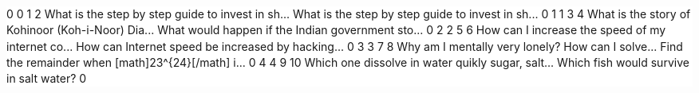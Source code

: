   <tbody>
    <tr>
      <th>0</th>
      <td>0</td>
      <td>1</td>
      <td>2</td>
      <td>What is the step by step guide to invest in sh...</td>
      <td>What is the step by step guide to invest in sh...</td>
      <td>0</td>
    </tr>
    <tr>
      <th>1</th>
      <td>1</td>
      <td>3</td>
      <td>4</td>
      <td>What is the story of Kohinoor (Koh-i-Noor) Dia...</td>
      <td>What would happen if the Indian government sto...</td>
      <td>0</td>
    </tr>
    <tr>
      <th>2</th>
      <td>2</td>
      <td>5</td>
      <td>6</td>
      <td>How can I increase the speed of my internet co...</td>
      <td>How can Internet speed be increased by hacking...</td>
      <td>0</td>
    </tr>
    <tr>
      <th>3</th>
      <td>3</td>
      <td>7</td>
      <td>8</td>
      <td>Why am I mentally very lonely? How can I solve...</td>
      <td>Find the remainder when [math]23^{24}[/math] i...</td>
      <td>0</td>
    </tr>
    <tr>
      <th>4</th>
      <td>4</td>
      <td>9</td>
      <td>10</td>
      <td>Which one dissolve in water quikly sugar, salt...</td>
      <td>Which fish would survive in salt water?</td>
      <td>0</td>
    </tr>
  </tbody>
</table>
</div>


